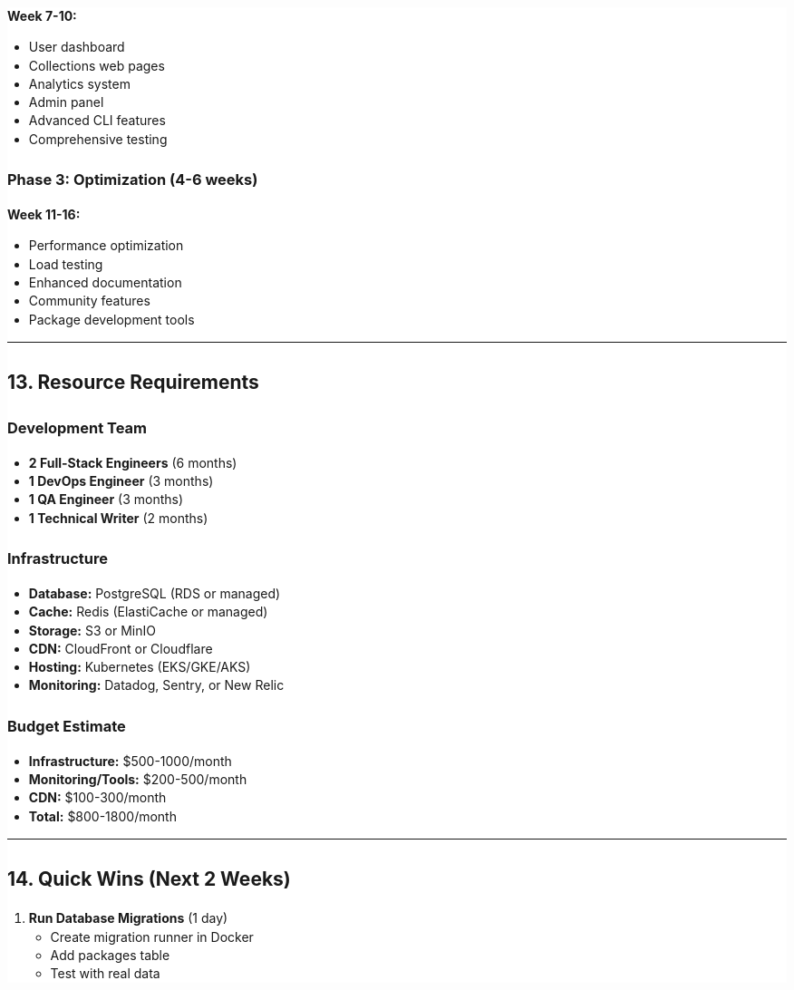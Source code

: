 **Week 7-10:**
- User dashboard
- Collections web pages
- Analytics system
- Admin panel
- Advanced CLI features
- Comprehensive testing

### Phase 3: Optimization (4-6 weeks)

**Week 11-16:**
- Performance optimization
- Load testing
- Enhanced documentation
- Community features
- Package development tools

---

## 13. Resource Requirements

### Development Team

- **2 Full-Stack Engineers** (6 months)
- **1 DevOps Engineer** (3 months)
- **1 QA Engineer** (3 months)
- **1 Technical Writer** (2 months)

### Infrastructure

- **Database:** PostgreSQL (RDS or managed)
- **Cache:** Redis (ElastiCache or managed)
- **Storage:** S3 or MinIO
- **CDN:** CloudFront or Cloudflare
- **Hosting:** Kubernetes (EKS/GKE/AKS)
- **Monitoring:** Datadog, Sentry, or New Relic

### Budget Estimate

- **Infrastructure:** $500-1000/month
- **Monitoring/Tools:** $200-500/month
- **CDN:** $100-300/month
- **Total:** $800-1800/month

---

## 14. Quick Wins (Next 2 Weeks)

1. **Run Database Migrations** (1 day)
   - Create migration runner in Docker
   - Add packages table
   - Test with real data

